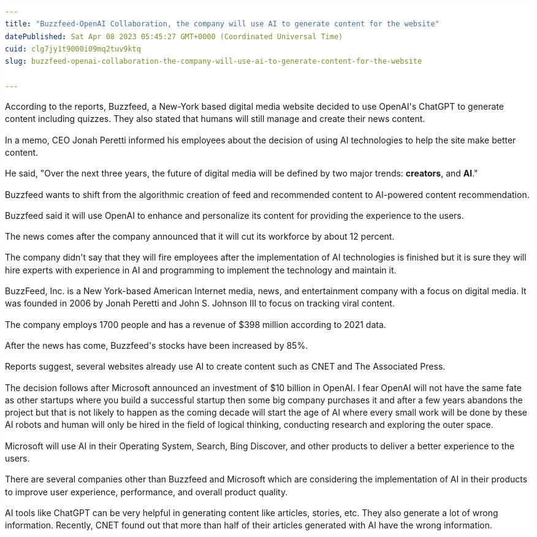 ```yaml
---
title: "Buzzfeed-OpenAI Collaboration, the company will use AI to generate content for the website"
datePublished: Sat Apr 08 2023 05:45:27 GMT+0000 (Coordinated Universal Time)
cuid: clg7jy1t9000i09mq2tuv9ktq
slug: buzzfeed-openai-collaboration-the-company-will-use-ai-to-generate-content-for-the-website

---
```


According to the reports, Buzzfeed, a New-York based digital media website decided to use OpenAI's ChatGPT to generate content including quizzes. They also stated that humans will still manage and create their news content.

In a memo, CEO Jonah Peretti informed his employees about the decision of using AI technologies to help the site make better content.

He said, "Over the next three years, the future of digital media will be defined by two major trends: **creators**, and **AI**."

Buzzfeed wants to shift from the algorithmic creation of feed and recommended content to AI-powered content recommendation.

Buzzfeed said it will use OpenAI to enhance and personalize its content for providing the experience to the users.

The news comes after the company announced that it will cut its workforce by about 12 percent. 

The company didn't say that they will fire employees after the implementation of AI technologies is finished but it is sure they will hire experts with experience in AI and programming to implement the technology and maintain it.

BuzzFeed, Inc. is a New York-based American Internet media, news, and entertainment company with a focus on digital media. It was founded in 2006 by Jonah Peretti and John S. Johnson III to focus on tracking viral content.

The company employs 1700 people and has a revenue of $398 million according to 2021 data.

After the news has come, Buzzfeed's stocks have been increased by 85%.

Reports suggest, several websites already use AI to create content such as CNET and The Associated Press.

The decision follows after Microsoft announced an investment of $10 billion in OpenAI. I fear OpenAI will not have the same fate as other startups where you build a successful startup then some big company purchases it and after a few years abandons the project but that is not likely to happen as the coming decade will start the age of AI where every small work will be done by these AI robots and human will only be hired in the field of logical thinking, conducting research and exploring the outer space.

Microsoft will use AI in their Operating System, Search, Bing Discover, and other products to deliver a better experience to the users.

There are several companies other than Buzzfeed and Microsoft which are considering the implementation of AI in their products to improve user experience, performance, and overall product quality.

AI tools like ChatGPT can be very helpful in generating content like articles, stories, etc. They also generate a lot of wrong information. Recently, CNET found out that more than half of their articles generated with AI have the wrong information.
